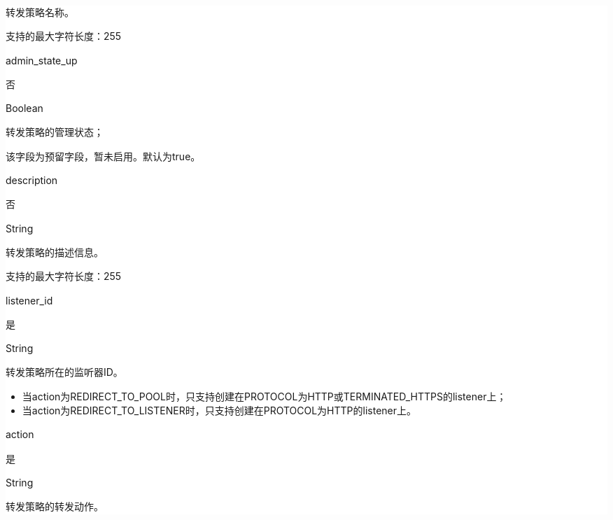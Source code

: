 <td class="cellrowborder" valign="top" width="43.91%" headers="mcps1.2.5.1.4 "><p id="p3360718183517"><a name="p3360718183517"></a><a name="p3360718183517"></a>转发策略名称。</p>
<p id="p882413511911"><a name="p882413511911"></a><a name="p882413511911"></a>支持的最大字符长度：255</p>
</td>
</tr>
<tr id="row336061812351"><td class="cellrowborder" valign="top" width="27.37%" headers="mcps1.2.5.1.1 "><p id="p16360111817356"><a name="p16360111817356"></a><a name="p16360111817356"></a>admin_state_up</p>
</td>
<td class="cellrowborder" valign="top" width="13.86%" headers="mcps1.2.5.1.2 "><p id="p14360918133510"><a name="p14360918133510"></a><a name="p14360918133510"></a>否</p>
</td>
<td class="cellrowborder" valign="top" width="14.860000000000001%" headers="mcps1.2.5.1.3 "><p id="p5360171813353"><a name="p5360171813353"></a><a name="p5360171813353"></a>Boolean</p>
</td>
<td class="cellrowborder" valign="top" width="43.91%" headers="mcps1.2.5.1.4 "><p id="p189741017613"><a name="p189741017613"></a><a name="p189741017613"></a>转发策略的管理状态；</p>
<p id="p136141610163013"><a name="p136141610163013"></a><a name="p136141610163013"></a>该字段为预留字段，暂未启用。默认为true。</p>
</td>
</tr>
<tr id="row183601318123514"><td class="cellrowborder" valign="top" width="27.37%" headers="mcps1.2.5.1.1 "><p id="p183601518203517"><a name="p183601518203517"></a><a name="p183601518203517"></a>description</p>
</td>
<td class="cellrowborder" valign="top" width="13.86%" headers="mcps1.2.5.1.2 "><p id="p15360618143518"><a name="p15360618143518"></a><a name="p15360618143518"></a>否</p>
</td>
<td class="cellrowborder" valign="top" width="14.860000000000001%" headers="mcps1.2.5.1.3 "><p id="p4360181823519"><a name="p4360181823519"></a><a name="p4360181823519"></a>String</p>
</td>
<td class="cellrowborder" valign="top" width="43.91%" headers="mcps1.2.5.1.4 "><p id="p1336061815356"><a name="p1336061815356"></a><a name="p1336061815356"></a>转发策略的描述信息。</p>
<p id="p172902106193"><a name="p172902106193"></a><a name="p172902106193"></a>支持的最大字符长度：255</p>
</td>
</tr>
<tr id="row16360171816350"><td class="cellrowborder" valign="top" width="27.37%" headers="mcps1.2.5.1.1 "><p id="p1360181812350"><a name="p1360181812350"></a><a name="p1360181812350"></a>listener_id</p>
</td>
<td class="cellrowborder" valign="top" width="13.86%" headers="mcps1.2.5.1.2 "><p id="p1836011833513"><a name="p1836011833513"></a><a name="p1836011833513"></a>是</p>
</td>
<td class="cellrowborder" valign="top" width="14.860000000000001%" headers="mcps1.2.5.1.3 "><p id="p1736094314351"><a name="p1736094314351"></a><a name="p1736094314351"></a>String</p>
</td>
<td class="cellrowborder" valign="top" width="43.91%" headers="mcps1.2.5.1.4 "><p id="p960104714116"><a name="p960104714116"></a><a name="p960104714116"></a>转发策略所在的监听器ID。</p>
<a name="ul9510181216216"></a><a name="ul9510181216216"></a><ul id="ul9510181216216"><li>当action为REDIRECT_TO_POOL时，只支持创建在PROTOCOL为HTTP或TERMINATED_HTTPS的listener上；</li><li>当action为REDIRECT_TO_LISTENER时，只支持创建在PROTOCOL为HTTP的listener上。</li></ul>
</td>
</tr>
<tr id="row14360161883515"><td class="cellrowborder" valign="top" width="27.37%" headers="mcps1.2.5.1.1 "><p id="p1536091823514"><a name="p1536091823514"></a><a name="p1536091823514"></a>action</p>
</td>
<td class="cellrowborder" valign="top" width="13.86%" headers="mcps1.2.5.1.2 "><p id="p16360111853518"><a name="p16360111853518"></a><a name="p16360111853518"></a>是</p>
</td>
<td class="cellrowborder" valign="top" width="14.860000000000001%" headers="mcps1.2.5.1.3 "><p id="p10360518183516"><a name="p10360518183516"></a><a name="p10360518183516"></a>String</p>
</td>
<td class="cellrowborder" valign="top" width="43.91%" headers="mcps1.2.5.1.4 "><p id="p19912991832"><a name="p19912991832"></a><a name="p19912991832"></a>转发策略的转发动作。</p>